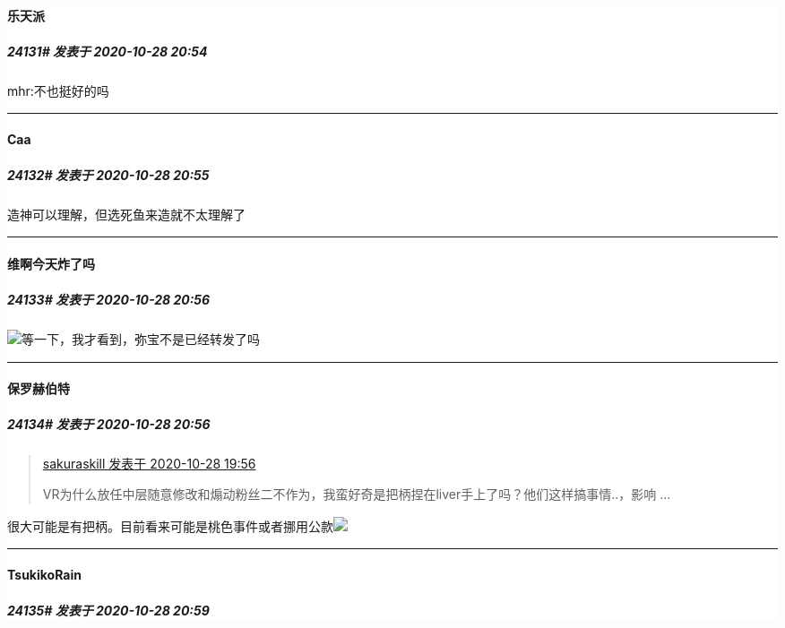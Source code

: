 ####  乐天派  
##### 24131#       发表于 2020-10-28 20:54




mhr:不也挺好的吗







-----

####  Caa  
##### 24132#       发表于 2020-10-28 20:55




造神可以理解，但选死鱼来造就不太理解了







-----

####  维啊今天炸了吗  
##### 24133#       发表于 2020-10-28 20:56



<img src="https://static.saraba1st.com/image/smiley/face2017/067.png" referrerpolicy="no-referrer">等一下，我才看到，弥宝不是已经转发了吗







-----

####  保罗赫伯特  
##### 24134#       发表于 2020-10-28 20:56



<blockquote><a href="httphttps://bbs.saraba1st.com/2b/forum.php?mod=redirect&amp;goto=findpost&amp;pid=49207243&amp;ptid=1963398" target="_blank">sakuraskill 发表于 2020-10-28 19:56</a>

VR为什么放任中层随意修改和煽动粉丝二不作为，我蛮好奇是把柄捏在liver手上了吗？他们这样搞事情..，影响 ...</blockquote>
很大可能是有把柄。目前看来可能是桃色事件或者挪用公款<img src="https://static.saraba1st.com/image/smiley/face2017/037.png" referrerpolicy="no-referrer">







-----

####  TsukikoRain  
##### 24135#       发表于 2020-10-28 20:59
